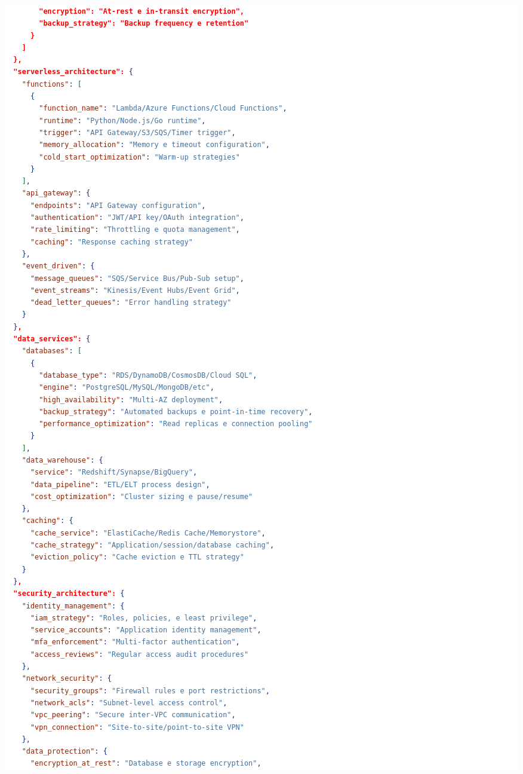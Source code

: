 ```json
        "encryption": "At-rest e in-transit encryption",
        "backup_strategy": "Backup frequency e retention"
      }
    ]
  },
  "serverless_architecture": {
    "functions": [
      {
        "function_name": "Lambda/Azure Functions/Cloud Functions",
        "runtime": "Python/Node.js/Go runtime",
        "trigger": "API Gateway/S3/SQS/Timer trigger",
        "memory_allocation": "Memory e timeout configuration",
        "cold_start_optimization": "Warm-up strategies"
      }
    ],
    "api_gateway": {
      "endpoints": "API Gateway configuration",
      "authentication": "JWT/API key/OAuth integration",
      "rate_limiting": "Throttling e quota management",
      "caching": "Response caching strategy"
    },
    "event_driven": {
      "message_queues": "SQS/Service Bus/Pub-Sub setup",
      "event_streams": "Kinesis/Event Hubs/Event Grid",
      "dead_letter_queues": "Error handling strategy"
    }
  },
  "data_services": {
    "databases": [
      {
        "database_type": "RDS/DynamoDB/CosmosDB/Cloud SQL",
        "engine": "PostgreSQL/MySQL/MongoDB/etc",
        "high_availability": "Multi-AZ deployment",
        "backup_strategy": "Automated backups e point-in-time recovery",
        "performance_optimization": "Read replicas e connection pooling"
      }
    ],
    "data_warehouse": {
      "service": "Redshift/Synapse/BigQuery",
      "data_pipeline": "ETL/ELT process design",
      "cost_optimization": "Cluster sizing e pause/resume"
    },
    "caching": {
      "cache_service": "ElastiCache/Redis Cache/Memorystore",
      "cache_strategy": "Application/session/database caching",
      "eviction_policy": "Cache eviction e TTL strategy"
    }
  },
  "security_architecture": {
    "identity_management": {
      "iam_strategy": "Roles, policies, e least privilege",
      "service_accounts": "Application identity management",
      "mfa_enforcement": "Multi-factor authentication",
      "access_reviews": "Regular access audit procedures"
    },
    "network_security": {
      "security_groups": "Firewall rules e port restrictions",
      "network_acls": "Subnet-level access control",
      "vpc_peering": "Secure inter-VPC communication",
      "vpn_connection": "Site-to-site/point-to-site VPN"
    },
    "data_protection": {
      "encryption_at_rest": "Database e storage encryption",
```
